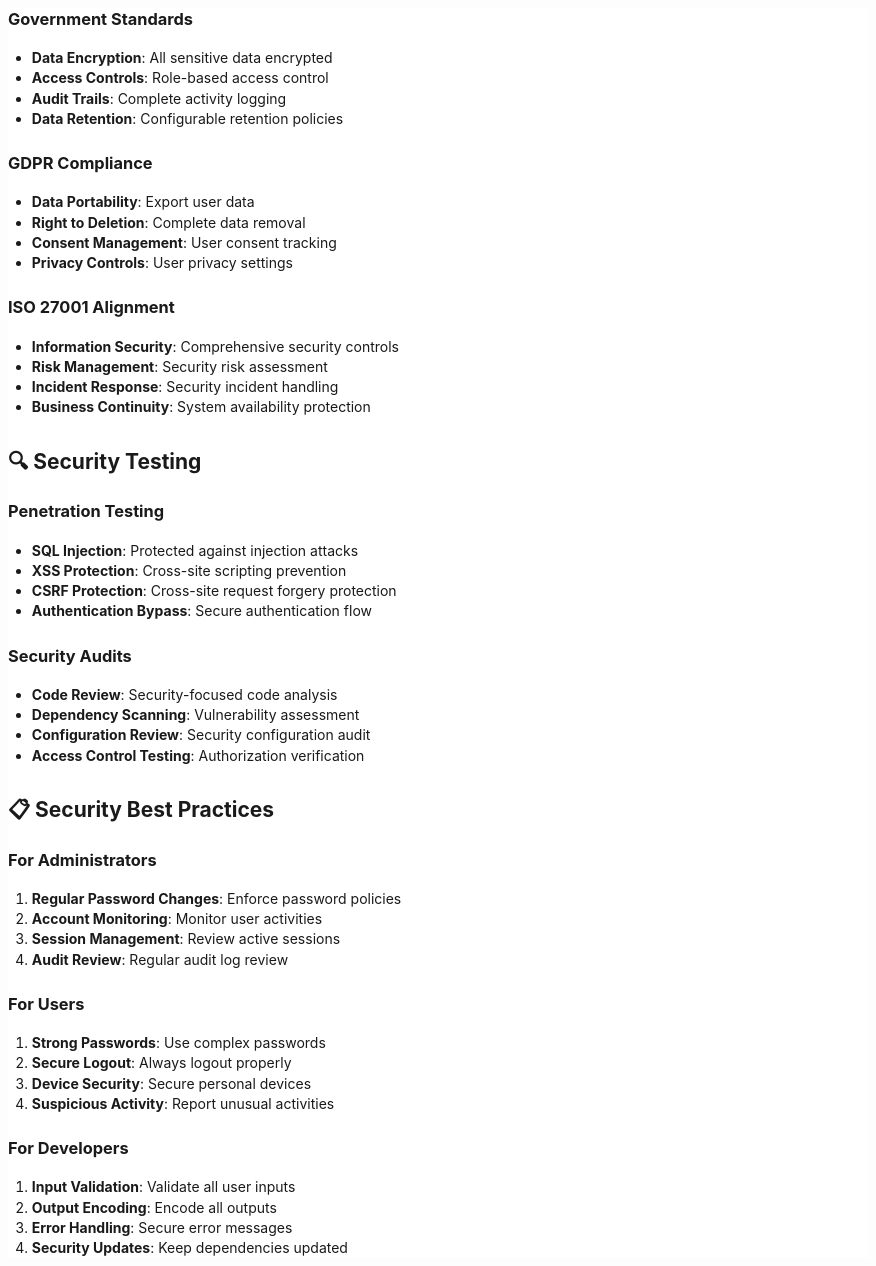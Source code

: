 ### **Government Standards**
- **Data Encryption**: All sensitive data encrypted
- **Access Controls**: Role-based access control
- **Audit Trails**: Complete activity logging
- **Data Retention**: Configurable retention policies

### **GDPR Compliance**
- **Data Portability**: Export user data
- **Right to Deletion**: Complete data removal
- **Consent Management**: User consent tracking
- **Privacy Controls**: User privacy settings

### **ISO 27001 Alignment**
- **Information Security**: Comprehensive security controls
- **Risk Management**: Security risk assessment
- **Incident Response**: Security incident handling
- **Business Continuity**: System availability protection

## 🔍 **Security Testing**

### **Penetration Testing**
- **SQL Injection**: Protected against injection attacks
- **XSS Protection**: Cross-site scripting prevention
- **CSRF Protection**: Cross-site request forgery protection
- **Authentication Bypass**: Secure authentication flow

### **Security Audits**
- **Code Review**: Security-focused code analysis
- **Dependency Scanning**: Vulnerability assessment
- **Configuration Review**: Security configuration audit
- **Access Control Testing**: Authorization verification

## 📋 **Security Best Practices**

### **For Administrators**
1. **Regular Password Changes**: Enforce password policies
2. **Account Monitoring**: Monitor user activities
3. **Session Management**: Review active sessions
4. **Audit Review**: Regular audit log review

### **For Users**
1. **Strong Passwords**: Use complex passwords
2. **Secure Logout**: Always logout properly
3. **Device Security**: Secure personal devices
4. **Suspicious Activity**: Report unusual activities

### **For Developers**
1. **Input Validation**: Validate all user inputs
2. **Output Encoding**: Encode all outputs
3. **Error Handling**: Secure error messages
4. **Security Updates**: Keep dependencies updated
